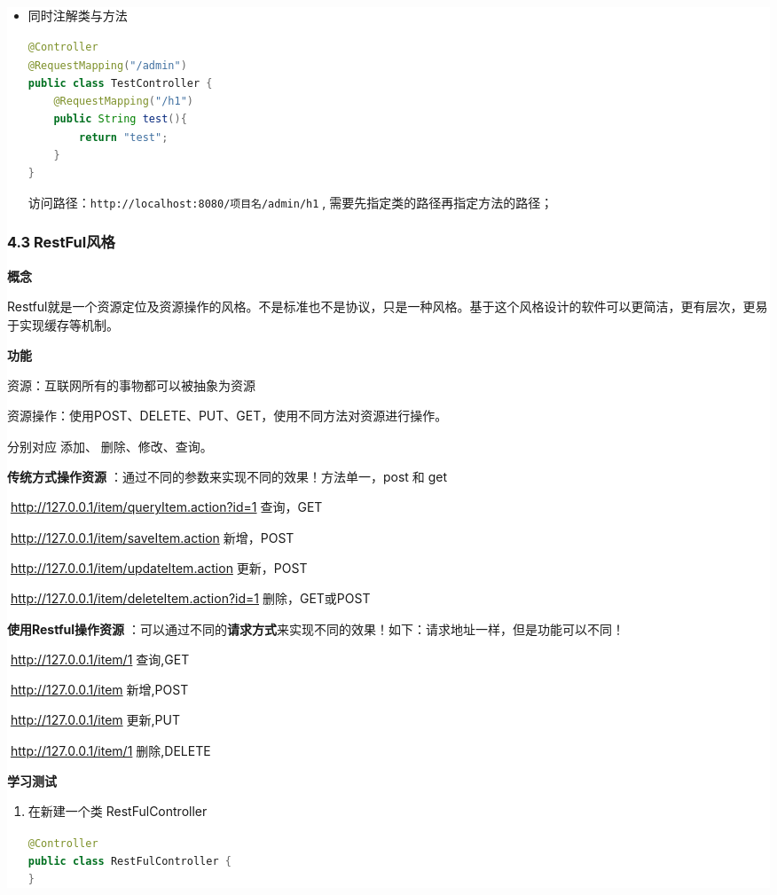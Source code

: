 - 同时注解类与方法

  ```java
  @Controller
  @RequestMapping("/admin")
  public class TestController {
      @RequestMapping("/h1")
      public String test(){
          return "test";
      }
  }
  ```

  访问路径：`http://localhost:8080/项目名/admin/h1`  , 需要先指定类的路径再指定方法的路径；





### 4.3 RestFul风格

**概念**

Restful就是一个资源定位及资源操作的风格。不是标准也不是协议，只是一种风格。基于这个风格设计的软件可以更简洁，更有层次，更易于实现缓存等机制。



**功能**

资源：互联网所有的事物都可以被抽象为资源

资源操作：使用POST、DELETE、PUT、GET，使用不同方法对资源进行操作。

分别对应 添加、 删除、修改、查询。



**传统方式操作资源**  ：通过不同的参数来实现不同的效果！方法单一，post 和 get

​	http://127.0.0.1/item/queryItem.action?id=1 查询，GET

​	http://127.0.0.1/item/saveItem.action 新增，POST

​	http://127.0.0.1/item/updateItem.action 更新，POST

​	http://127.0.0.1/item/deleteItem.action?id=1 删除，GET或POST



**使用Restful操作资源** ：可以通过不同的**请求方式**来实现不同的效果！如下：请求地址一样，但是功能可以不同！

​	http://127.0.0.1/item/1 查询,GET

​	http://127.0.0.1/item 新增,POST

​	http://127.0.0.1/item 更新,PUT

​	http://127.0.0.1/item/1 删除,DELETE



**学习测试**

1. 在新建一个类 RestFulController

   ```java
   @Controller
   public class RestFulController {
   }
   ```

